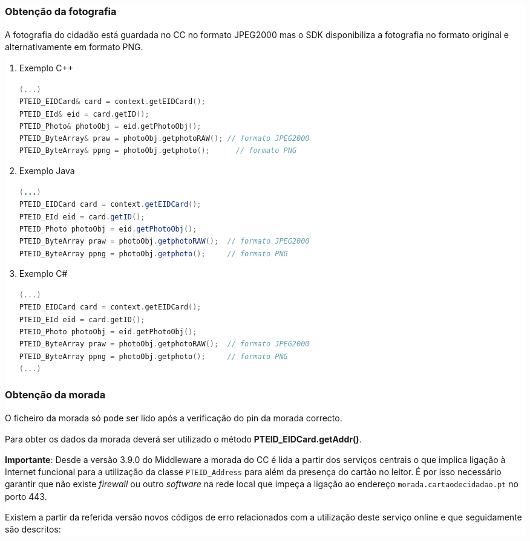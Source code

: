 ### Obtenção da fotografia

A fotografia do cidadão está guardada no CC no formato
JPEG2000 mas o SDK disponibiliza a fotografia no formato original e alternativamente em
formato PNG.

1.  Exemplo C++

    ```c++
    (...)
    PTEID_EIDCard& card = context.getEIDCard();
    PTEID_EId& eid = card.getID();
    PTEID_Photo& photoObj = eid.getPhotoObj();
    PTEID_ByteArray& praw = photoObj.getphotoRAW();	// formato JPEG2000
    PTEID_ByteArray& ppng = photoObj.getphoto();	  // formato PNG
    ```

2.  Exemplo Java

    ```java
    (...)
    PTEID_EIDCard card = context.getEIDCard();
    PTEID_EId eid = card.getID();
    PTEID_Photo photoObj = eid.getPhotoObj();
    PTEID_ByteArray praw = photoObj.getphotoRAW();	// formato JPEG2000
    PTEID_ByteArray ppng = photoObj.getphoto();	    // formato PNG
    ```

3.  Exemplo C\#

    ```c
    (...)
    PTEID_EIDCard card = context.getEIDCard();
    PTEID_EId eid = card.getID();
    PTEID_Photo photoObj = eid.getPhotoObj();
    PTEID_ByteArray praw = photoObj.getphotoRAW();	// formato JPEG2000
    PTEID_ByteArray ppng = photoObj.getphoto();	    // formato PNG
    (...)
    ```

### Obtenção da morada

O ficheiro da morada só pode ser lido após a verificação do pin da
morada correcto.

Para obter os dados da morada deverá ser utilizado o método **PTEID_EIDCard.getAddr()**.

**Importante**: Desde a versão 3.9.0 do Middleware a morada do CC é lida a partir dos serviços centrais
o que implica ligação à Internet funcional para a utilização da classe `PTEID_Address` para além da presença do cartão no leitor. É por isso necessário garantir que não existe *firewall* ou outro *software* na rede local que impeça a ligação ao endereço `morada.cartaodecidadao.pt` no porto 443.

Existem a partir da referida versão novos códigos de erro relacionados com a utilização deste serviço online e que seguidamente são descritos:
